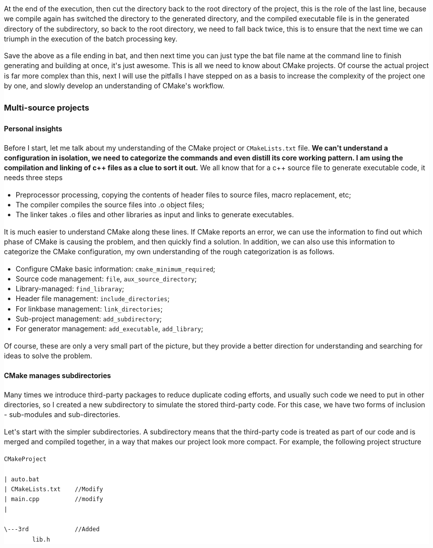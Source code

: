 At the end of the execution, then cut the directory back to the root directory of the project, this is the role of the last line, because we compile again has switched the directory to the generated directory, and the compiled executable file is in the generated directory of the subdirectory, so back to the root directory, we need to fall back twice, this is to ensure that the next time we can triumph in the execution of the batch processing key.

Save the above as a file ending in bat, and then next time you can just type the bat file name at the command line to finish generating and building at once, it's just awesome.
This is all we need to know about CMake projects. Of course the actual project is far more complex than this, next I will use the pitfalls I have stepped on as a basis to increase the complexity of the project one by one, and slowly develop an understanding of CMake's workflow.

### Multi-source projects

#### Personal insights

Before I start, let me talk about my understanding of the CMake project or `CMakeLists.txt` file. **We can't understand a configuration in isolation, we need to categorize the commands and even distill its core working pattern. I am using the compilation and linking of c++ files as a clue to sort it out.** We all know that for a c++ source file to generate executable code, it needs three steps
* Preprocessor processing, copying the contents of header files to source files, macro replacement, etc;
* The compiler compiles the source files into .o object files;
* The linker takes .o files and other libraries as input and links to generate executables.

It is much easier to understand CMake along these lines. If CMake reports an error, we can use the information to find out which phase of CMake is causing the problem, and then quickly find a solution. In addition, we can also use this information to categorize the CMake configuration, my own understanding of the rough categorization is as follows.
* Configure CMake basic information: `cmake_minimum_required`;
* Source code management: `file`, `aux_source_directory`;
* Library-managed: `find_libraray`;
* Header file management: `include_directories`;
* For linkbase management: `link_directories`;
* Sub-project management: `add_subdirectory`;
* For generator management: `add_executable`, `add_library`;

Of course, these are only a very small part of the picture, but they provide a better direction for understanding and searching for ideas to solve the problem.
#### CMake manages subdirectories

Many times we introduce third-party packages to reduce duplicate coding efforts, and usually such code we need to put in other directories, so I created a new subdirectory to simulate the stored third-party code. For this case, we have two forms of inclusion - sub-modules and sub-directories.

Let's start with the simpler subdirectories. A subdirectory means that the third-party code is treated as part of our code and is merged and compiled together, in a way that makes our project look more compact. For example, the following project structure
```shell
CMakeProject

| auto.bat
| CMakeLists.txt    //Modify
| main.cpp          //modify
| 

\---3rd             //Added
        lib.h     
```
